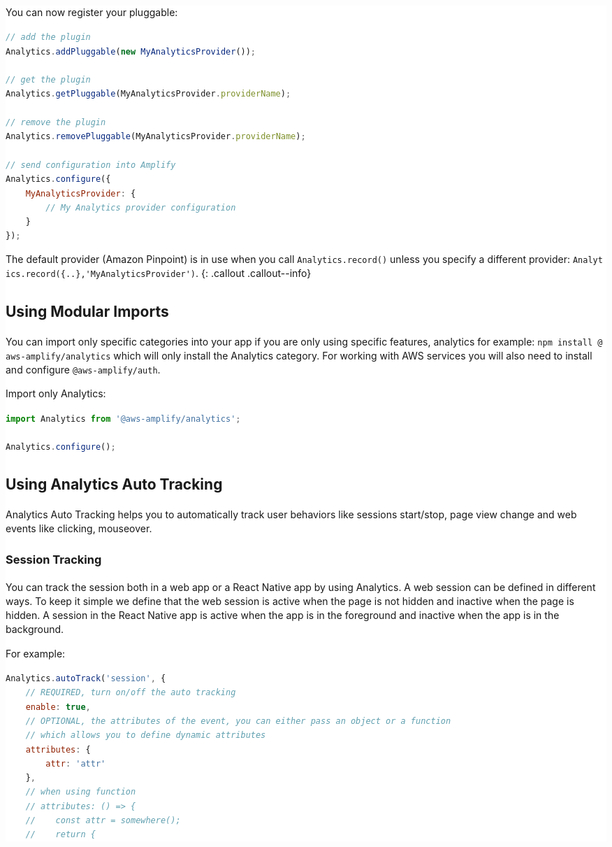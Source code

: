 You can now register your pluggable:

```javascript
// add the plugin
Analytics.addPluggable(new MyAnalyticsProvider());

// get the plugin
Analytics.getPluggable(MyAnalyticsProvider.providerName);

// remove the plugin
Analytics.removePluggable(MyAnalyticsProvider.providerName);

// send configuration into Amplify
Analytics.configure({
    MyAnalyticsProvider: { 
        // My Analytics provider configuration 
    }
});

```

The default provider (Amazon Pinpoint) is in use when you call `Analytics.record()` unless you specify a different provider: `Analytics.record({..},'MyAnalyticsProvider')`. 
{: .callout .callout--info}

## Using Modular Imports

You can import only specific categories into your app if you are only using specific features, analytics for example: `npm install @aws-amplify/analytics` which will only install the Analytics category. For working with AWS services you will also need to install and configure `@aws-amplify/auth`.

Import only Analytics:

```javascript
import Analytics from '@aws-amplify/analytics';

Analytics.configure();

```

## Using Analytics Auto Tracking

Analytics Auto Tracking helps you to automatically track user behaviors like sessions start/stop, page view change and web events like clicking, mouseover.

### Session Tracking

You can track the session both in a web app or a React Native app by using Analytics.
A web session can be defined in different ways. To keep it simple we define that the web session is active when the page is not hidden and inactive when the page is hidden. 
A session in the React Native app is active when the app is in the foreground and inactive when the app is in the background.

For example: 
```javascript
Analytics.autoTrack('session', {
    // REQUIRED, turn on/off the auto tracking
    enable: true,
    // OPTIONAL, the attributes of the event, you can either pass an object or a function 
    // which allows you to define dynamic attributes
    attributes: {
        attr: 'attr'
    },
    // when using function
    // attributes: () => {
    //    const attr = somewhere();
    //    return {
```